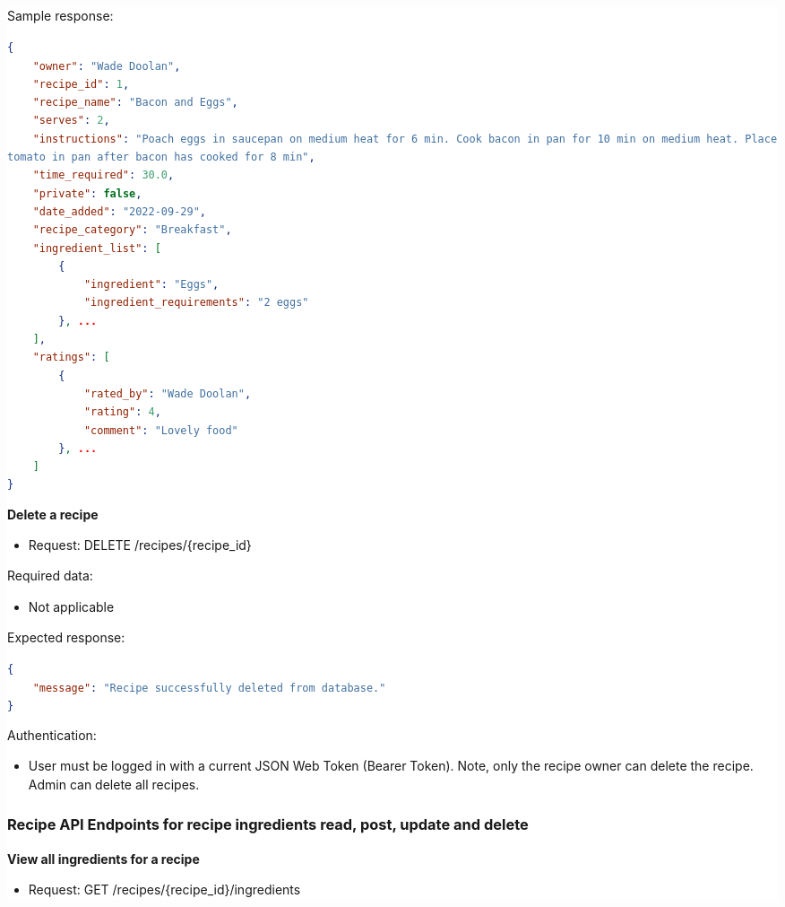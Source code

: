 Sample response: 

```json  
{
	"owner": "Wade Doolan",
	"recipe_id": 1,
	"recipe_name": "Bacon and Eggs",
	"serves": 2,
	"instructions": "Poach eggs in saucepan on medium heat for 6 min. Cook bacon in pan for 10 min on medium heat. Place tomato in pan after bacon has cooked for 8 min",
	"time_required": 30.0,
	"private": false,
	"date_added": "2022-09-29",
	"recipe_category": "Breakfast",
	"ingredient_list": [
		{
			"ingredient": "Eggs",
			"ingredient_requirements": "2 eggs"
		}, ...
	],
	"ratings": [
		{
			"rated_by": "Wade Doolan",
			"rating": 4,
			"comment": "Lovely food"
		}, ...
	]
}
```
**Delete a recipe**  

- Request: DELETE /recipes/{recipe_id}

Required data: 

- Not applicable

Expected response:

```json
{
	"message": "Recipe successfully deleted from database."
}
```
Authentication: 

- User must be logged in with a current JSON Web Token (Bearer Token). Note, only the recipe owner can delete the recipe. Admin can delete all recipes.

### Recipe API Endpoints for recipe ingredients read, post, update and delete

**View all ingredients for a recipe**

- Request: GET /recipes/{recipe_id}/ingredients 
